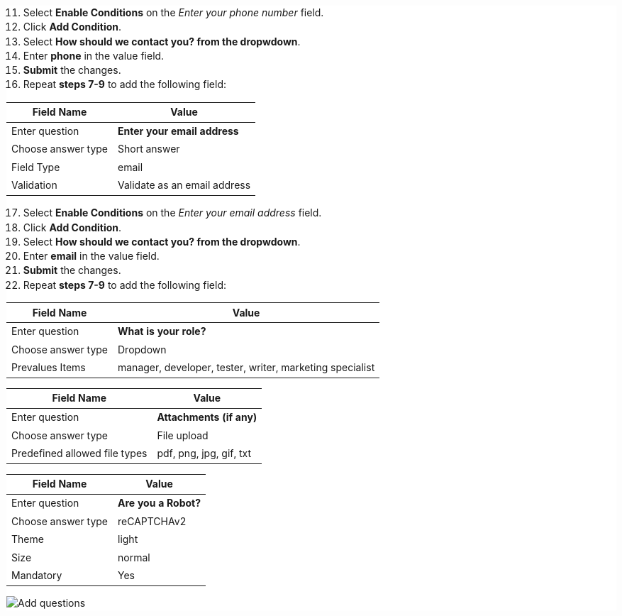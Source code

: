 11. Select **Enable Conditions** on the _Enter your phone number_ field.
12. Click **Add Condition**.
13. Select **How should we contact you? from the dropwdown**.
14. Enter **phone** in the value field.
15. **Submit** the changes.
16. Repeat **steps 7-9** to add the following field:

| Field Name         | Value                        |
|--------------------|------------------------------|
| Enter question     | **Enter your email address**     |
| Choose answer type | Short answer                 |
| Field Type         | email                        |
| Validation         | Validate as an email address |

17. Select **Enable Conditions** on the _Enter your email address_ field.
18. Click **Add Condition**.
19. Select **How should we contact you? from the dropwdown**.
20. Enter **email** in the value field.
21. **Submit** the changes.
22. Repeat **steps 7-9** to add the following field:

| Field Name         | Value                                                    |
|--------------------|----------------------------------------------------------|
| Enter question     | **What is your role?**                                       |
| Choose answer type | Dropdown                                                 |
| Prevalues Items    | manager, developer, tester, writer, marketing specialist |

| Field Name                     | Value                    |
|--------------------------------|--------------------------|
| Enter question                 | **Attachments (if any)**     |
| Choose answer type             | File upload              |
| Predefined allowed file types  | pdf, png, jpg, gif, txt  |

| Field Name         | Value               |
|--------------------|---------------------|
| Enter question     | **Are you a Robot?**    |
| Choose answer type | reCAPTCHAv2         |
| Theme              | light               |
| Size               | normal              |
| Mandatory          | Yes                 |

![Add questions](images/contact-us-form-add-questions.png)
